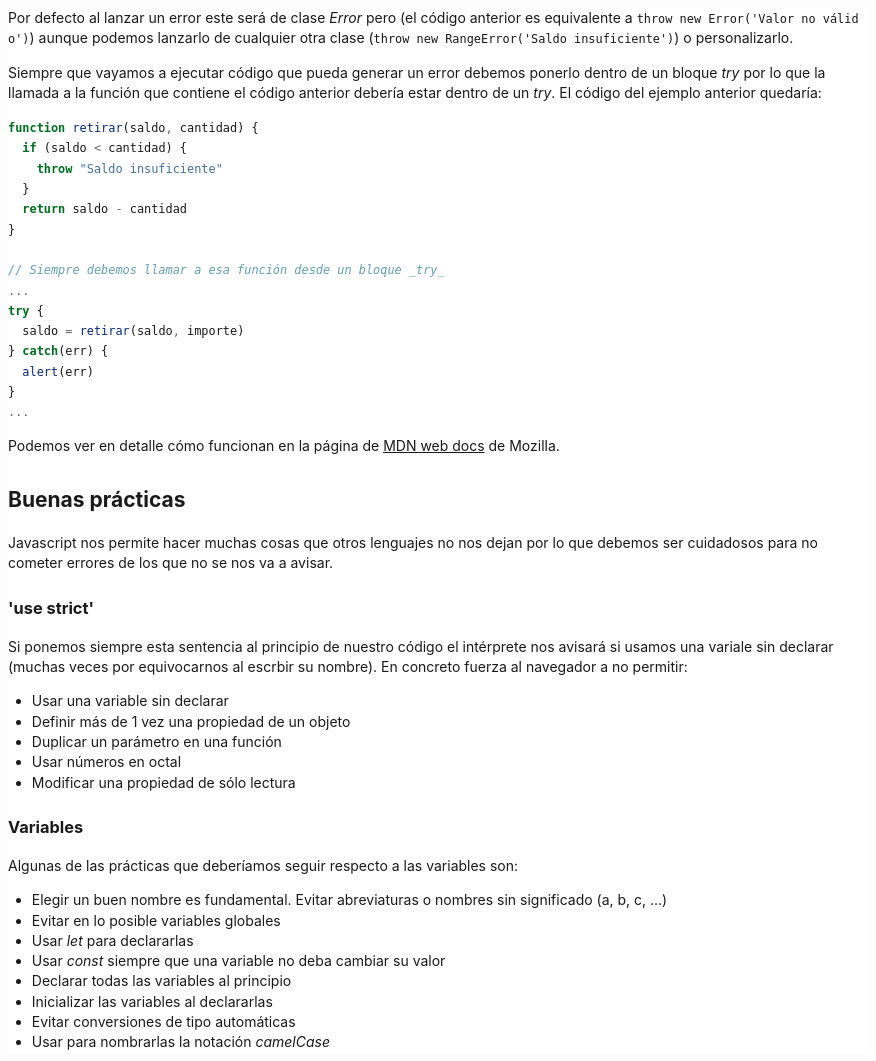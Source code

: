 Por defecto al lanzar un error este será de clase _Error_ pero (el código anterior es equivalente a `throw new Error('Valor no válido')`) aunque podemos lanzarlo de cualquier otra clase (`throw new RangeError('Saldo insuficiente')`) o personalizarlo.

Siempre que vayamos a ejecutar código que pueda generar un error debemos ponerlo dentro de un bloque _try_ por lo que la llamada a la función que contiene el código anterior debería estar dentro de un _try_. El código del ejemplo anterior quedaría:
```javascript
function retirar(saldo, cantidad) {
  if (saldo < cantidad) {
    throw "Saldo insuficiente"
  }
  return saldo - cantidad
} 

// Siempre debemos llamar a esa función desde un bloque _try_
...
try {
  saldo = retirar(saldo, importe)
} catch(err) {
  alert(err)
}
...
```

Podemos ver en detalle cómo funcionan en la página de [MDN web docs](https://developer.mozilla.org/es/docs/Web/JavaScript/Referencia/Sentencias/try...catch) de Mozilla.

## Buenas prácticas
Javascript nos permite hacer muchas cosas que otros lenguajes no nos dejan por lo que debemos ser cuidadosos para no cometer errores de los que no se nos va a avisar.

### 'use strict'
Si ponemos siempre esta sentencia al principio de nuestro código el intérprete nos avisará si usamos una variale sin declarar (muchas veces por equivocarnos al escrbir su nombre). En concreto fuerza al navegador a no permitir:
* Usar una variable sin declarar
* Definir más de 1 vez una propiedad de un objeto
* Duplicar un parámetro en una función
* Usar números en octal
* Modificar una propiedad de sólo lectura

### Variables
Algunas de las prácticas que deberíamos seguir respecto a las variables son:
* Elegir un buen nombre es fundamental. Evitar abreviaturas o nombres sin significado (a, b, c, ...)
* Evitar en lo posible variables globales
* Usar _let_ para declararlas
* Usar _const_ siempre que una variable no deba cambiar su valor
* Declarar todas las variables al principio
* Inicializar las variables al declararlas
* Evitar conversiones de tipo automáticas
* Usar para nombrarlas la notación _camelCase_
